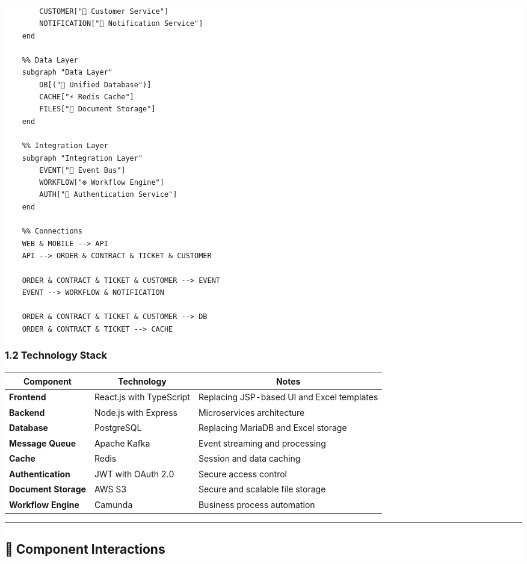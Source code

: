 ```mermaid
        CUSTOMER["👥 Customer Service"]
        NOTIFICATION["🔔 Notification Service"]
    end
    
    %% Data Layer
    subgraph "Data Layer"
        DB[("💾 Unified Database")]
        CACHE["⚡ Redis Cache"]
        FILES["📂 Document Storage"]
    end
    
    %% Integration Layer
    subgraph "Integration Layer"
        EVENT["🔄 Event Bus"]
        WORKFLOW["⚙️ Workflow Engine"]
        AUTH["🔐 Authentication Service"]
    end
    
    %% Connections
    WEB & MOBILE --> API
    API --> ORDER & CONTRACT & TICKET & CUSTOMER
    
    ORDER & CONTRACT & TICKET & CUSTOMER --> EVENT
    EVENT --> WORKFLOW & NOTIFICATION
    
    ORDER & CONTRACT & TICKET & CUSTOMER --> DB
    ORDER & CONTRACT & TICKET --> CACHE
```

### 1.2 Technology Stack

| Component | Technology | Notes |
|-----------|------------|-------|
| **Frontend** | React.js with TypeScript | Replacing JSP-based UI and Excel templates |
| **Backend** | Node.js with Express | Microservices architecture |
| **Database** | PostgreSQL | Replacing MariaDB and Excel storage |
| **Message Queue** | Apache Kafka | Event streaming and processing |
| **Cache** | Redis | Session and data caching |
| **Authentication** | JWT with OAuth 2.0 | Secure access control |
| **Document Storage** | AWS S3 | Secure and scalable file storage |
| **Workflow Engine** | Camunda | Business process automation |

---

## 🤝 Component Interactions
